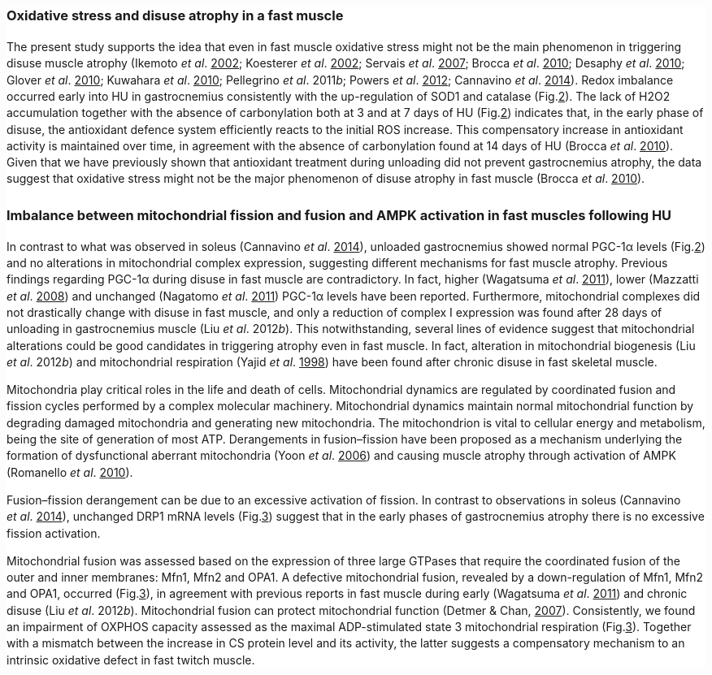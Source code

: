 ### Oxidative stress and disuse atrophy in a fast muscle

The present study supports the idea that even in fast muscle oxidative stress might not be the main phenomenon in triggering disuse muscle atrophy (Ikemoto *et al*. [2002](#b19); Koesterer *et al*. [2002](#b25); Servais *et al*. [2007](#b48); Brocca *et al*. [2010](#b6); Desaphy *et al*. [2010](#b11); Glover *et al*. [2010](#b14); Kuwahara *et al*. [2010](#b28); Pellegrino *et al*. 2011*b*; Powers *et al*. [2012](#b42); Cannavino *et al*. [2014](#b7)). Redox imbalance occurred early into HU in gastrocnemius consistently with the up-regulation of SOD1 and catalase (Fig.[2](#fig02)). The lack of H2O2 accumulation together with the absence of carbonylation both at 3 and at 7 days of HU (Fig.[2](#fig02)) indicates that, in the early phase of disuse, the antioxidant defence system efficiently reacts to the initial ROS increase. This compensatory increase in antioxidant activity is maintained over time, in agreement with the absence of carbonylation found at 14 days of HU (Brocca *et al*. [2010](#b6)). Given that we have previously shown that antioxidant treatment during unloading did not prevent gastrocnemius atrophy, the data suggest that oxidative stress might not be the major phenomenon of disuse atrophy in fast muscle (Brocca *et al*. [2010](#b6)).

### Imbalance between mitochondrial fission and fusion and AMPK activation in fast muscles following HU

In contrast to what was observed in soleus (Cannavino *et al*. [2014](#b7)), unloaded gastrocnemius showed normal PGC-1α levels (Fig.[2](#fig02)) and no alterations in mitochondrial complex expression, suggesting different mechanisms for fast muscle atrophy. Previous findings regarding PGC-1α during disuse in fast muscle are contradictory. In fact, higher (Wagatsuma *et al*. [2011](#b52)), lower (Mazzatti *et al*. [2008](#b36)) and unchanged (Nagatomo *et al*. [2011](#b38)) PGC-1α levels have been reported. Furthermore, mitochondrial complexes did not drastically change with disuse in fast muscle, and only a reduction of complex I expression was found after 28 days of unloading in gastrocnemius muscle (Liu *et al*. 2012*b*). This notwithstanding, several lines of evidence suggest that mitochondrial alterations could be good candidates in triggering atrophy even in fast muscle. In fact, alteration in mitochondrial biogenesis (Liu *et al*. 2012*b*) and mitochondrial respiration (Yajid *et al*. [1998](#b53)) have been found after chronic disuse in fast skeletal muscle.

Mitochondria play critical roles in the life and death of cells. Mitochondrial dynamics are regulated by coordinated fusion and fission cycles performed by a complex molecular machinery. Mitochondrial dynamics maintain normal mitochondrial function by degrading damaged mitochondria and generating new mitochondria. The mitochondrion is vital to cellular energy and metabolism, being the site of generation of most ATP. Derangements in fusion–fission have been proposed as a mechanism underlying the formation of dysfunctional aberrant mitochondria (Yoon *et al*. [2006](#b54)) and causing muscle atrophy through activation of AMPK (Romanello *et al*. [2010](#b43)).

Fusion–fission derangement can be due to an excessive activation of fission. In contrast to observations in soleus (Cannavino *et al*. [2014](#b7)), unchanged DRP1 mRNA levels (Fig.[3](#fig03)) suggest that in the early phases of gastrocnemius atrophy there is no excessive fission activation.

Mitochondrial fusion was assessed based on the expression of three large GTPases that require the coordinated fusion of the outer and inner membranes: Mfn1, Mfn2 and OPA1. A defective mitochondrial fusion, revealed by a down-regulation of Mfn1, Mfn2 and OPA1, occurred (Fig.[3](#fig03)), in agreement with previous reports in fast muscle during early (Wagatsuma *et al*. [2011](#b52)) and chronic disuse (Liu *et al*. 2012*b*). Mitochondrial fusion can protect mitochondrial function (Detmer & Chan, [2007](#b12)). Consistently, we found an impairment of OXPHOS capacity assessed as the maximal ADP-stimulated state 3 mitochondrial respiration (Fig.[3](#fig03)). Together with a mismatch between the increase in CS protein level and its activity, the latter suggests a compensatory mechanism to an intrinsic oxidative defect in fast twitch muscle.
